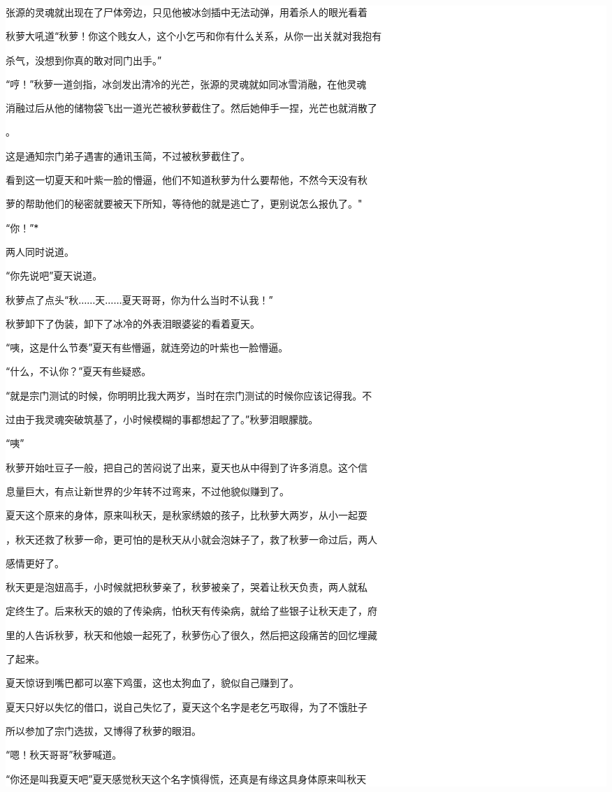 张源的灵魂就出现在了尸体旁边，只见他被冰剑插中无法动弹，用着杀人的眼光看着

秋萝大吼道“秋萝！你这个贱女人，这个小乞丐和你有什么关系，从你一出关就对我抱有

杀气，没想到你真的敢对同门出手。”

“哼！”秋萝一道剑指，冰剑发出清冷的光芒，张源的灵魂就如同冰雪消融，在他灵魂

消融过后从他的储物袋飞出一道光芒被秋萝截住了。然后她伸手一捏，光芒也就消散了

。

这是通知宗门弟子遇害的通讯玉简，不过被秋萝截住了。

看到这一切夏天和叶紫一脸的懵逼，他们不知道秋萝为什么要帮他，不然今天没有秋

萝的帮助他们的秘密就要被天下所知，等待他的就是逃亡了，更别说怎么报仇了。"

“你！”*

两人同时说道。

“你先说吧”夏天说道。

秋萝点了点头“秋……天……夏天哥哥，你为什么当时不认我！”

秋萝卸下了伪装，卸下了冰冷的外表泪眼婆娑的看着夏天。

“咦，这是什么节奏”夏天有些懵逼，就连旁边的叶紫也一脸懵逼。

“什么，不认你？”夏天有些疑惑。

“就是宗门测试的时候，你明明比我大两岁，当时在宗门测试的时候你应该记得我。不

过由于我灵魂突破筑基了，小时候模糊的事都想起了了。”秋萝泪眼朦胧。

“咦”

秋萝开始吐豆子一般，把自己的苦闷说了出来，夏天也从中得到了许多消息。这个信

息量巨大，有点让新世界的少年转不过弯来，不过他貌似赚到了。

夏天这个原来的身体，原来叫秋天，是秋家绣娘的孩子，比秋萝大两岁，从小一起耍

，秋天还救了秋萝一命，更可怕的是秋天从小就会泡妹子了，救了秋萝一命过后，两人

感情更好了。

秋天更是泡妞高手，小时候就把秋萝亲了，秋萝被亲了，哭着让秋天负责，两人就私

定终生了。后来秋天的娘的了传染病，怕秋天有传染病，就给了些银子让秋天走了，府

里的人告诉秋萝，秋天和他娘一起死了，秋萝伤心了很久，然后把这段痛苦的回忆埋藏

了起来。

夏天惊讶到嘴巴都可以塞下鸡蛋，这也太狗血了，貌似自己赚到了。

夏天只好以失忆的借口，说自己失忆了，夏天这个名字是老乞丐取得，为了不饿肚子

所以参加了宗门选拔，又博得了秋萝的眼泪。

“嗯！秋天哥哥”秋萝喊道。

“你还是叫我夏天吧”夏天感觉秋天这个名字慎得慌，还真是有缘这具身体原来叫秋天
